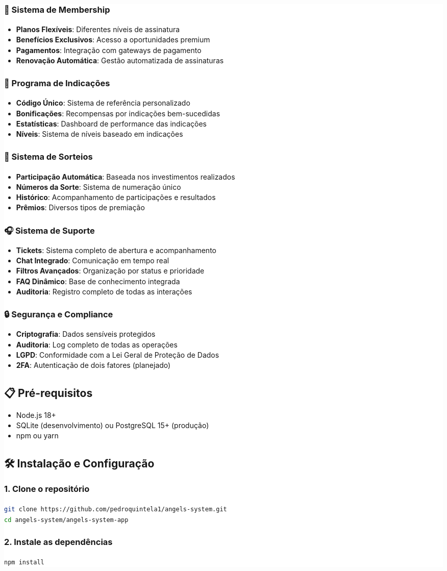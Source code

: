 ### 🎫 Sistema de Membership
- **Planos Flexíveis**: Diferentes níveis de assinatura
- **Benefícios Exclusivos**: Acesso a oportunidades premium
- **Pagamentos**: Integração com gateways de pagamento
- **Renovação Automática**: Gestão automatizada de assinaturas

### 🤝 Programa de Indicações
- **Código Único**: Sistema de referência personalizado
- **Bonificações**: Recompensas por indicações bem-sucedidas
- **Estatísticas**: Dashboard de performance das indicações
- **Níveis**: Sistema de níveis baseado em indicações

### 🎲 Sistema de Sorteios
- **Participação Automática**: Baseada nos investimentos realizados
- **Números da Sorte**: Sistema de numeração único
- **Histórico**: Acompanhamento de participações e resultados
- **Prêmios**: Diversos tipos de premiação

### 🎧 Sistema de Suporte
- **Tickets**: Sistema completo de abertura e acompanhamento
- **Chat Integrado**: Comunicação em tempo real
- **Filtros Avançados**: Organização por status e prioridade
- **FAQ Dinâmico**: Base de conhecimento integrada
- **Auditoria**: Registro completo de todas as interações

### 🔒 Segurança e Compliance
- **Criptografia**: Dados sensíveis protegidos
- **Auditoria**: Log completo de todas as operações
- **LGPD**: Conformidade com a Lei Geral de Proteção de Dados
- **2FA**: Autenticação de dois fatores (planejado)

## 📋 Pré-requisitos

- Node.js 18+
- SQLite (desenvolvimento) ou PostgreSQL 15+ (produção)
- npm ou yarn

## 🛠️ Instalação e Configuração

### 1. Clone o repositório
```bash
git clone https://github.com/pedroquintela1/angels-system.git
cd angels-system/angels-system-app
```

### 2. Instale as dependências
```bash
npm install
```
